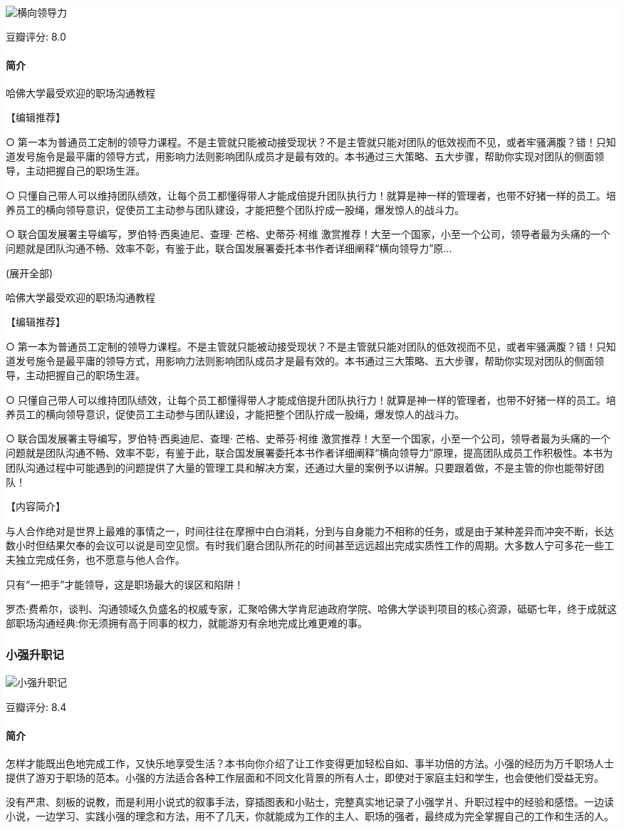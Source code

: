 ![横向领导力](https://img3.doubanio.com/view/subject/l/public/s28316820.jpg)

豆瓣评分: 8.0

#### 简介

哈佛大学最受欢迎的职场沟通教程

【编辑推荐】

○ 第一本为普通员工定制的领导力课程。不是主管就只能被动接受现状？不是主管就只能对团队的低效视而不见，或者牢骚满腹？错！只知 道发号施令是最平庸的领导方式，用影响力法则影响团队成员才是最有效的。本书通过三大策略、五大步骤，帮助你实现对团队的侧面领导，主动把握自己的职场生涯。

○ 只懂自己带人可以维持团队绩效，让每个员工都懂得带人才能成倍提升团队执行力！就算是神一样的管理者，也带不好猪一样的员工。培养员工的横向领导意识，促使员工主动参与团队建设，才能把整个团队拧成一股绳，爆发惊人的战斗力。

○ 联合国发展署主导编写，罗伯特·西奥迪尼、查理· 芒格、史蒂芬·柯维 激赏推荐！大至一个国家，小至一个公司，领导者最为头痛的一个问题就是团队沟通不畅、效率不彰，有鉴于此，联合国发展署委托本书作者详细阐释“横向领导力”原...

(展开全部)

哈佛大学最受欢迎的职场沟通教程

【编辑推荐】

○ 第一本为普通员工定制的领导力课程。不是主管就只能被动接受现状？不是主管就只能对团队的低效视而不见，或者牢骚满腹？错！只知 道发号施令是最平庸的领导方式，用影响力法则影响团队成员才是最有效的。本书通过三大策略、五大步骤，帮助你实现对团队的侧面领导，主动把握自己的职场生涯。

○ 只懂自己带人可以维持团队绩效，让每个员工都懂得带人才能成倍提升团队执行力！就算是神一样的管理者，也带不好猪一样的员工。培养员工的横向领导意识，促使员工主动参与团队建设，才能把整个团队拧成一股绳，爆发惊人的战斗力。

○ 联合国发展署主导编写，罗伯特·西奥迪尼、查理· 芒格、史蒂芬·柯维 激赏推荐！大至一个国家，小至一个公司，领导者最为头痛的一个问题就是团队沟通不畅、效率不彰，有鉴于此，联合国发展署委托本书作者详细阐释“横向领导力”原理，提高团队成员工作积极性。本书为团队沟通过程中可能遇到的问题提供了大量的管理工具和解决方案，还通过大量的案例予以讲解。只要跟着做，不是主管的你也能带好团队！

【内容简介】

与人合作绝对是世界上最难的事情之一，时间往往在摩擦中白白消耗，分到与自身能力不相称的任务，或是由于某种差异而冲突不断，长达数小时但结果欠奉的会议可以说是司空见惯。有时我们磨合团队所花的时间甚至远远超出完成实质性工作的周期。大多数人宁可多花一些工夫独立完成任务，也不愿意与他人合作。

只有“一把手”才能领导，这是职场最大的误区和陷阱！

罗杰·费希尔，谈判、沟通领域久负盛名的权威专家，汇聚哈佛大学肯尼迪政府学院、哈佛大学谈判项目的核心资源，砥砺七年，终于成就这部职场沟通经典:你无须拥有高于同事的权力，就能游刃有余地完成比难更难的事。



### 小强升职记

![小强升职记](https://img3.doubanio.com/view/subject/l/public/s3651230.jpg)

豆瓣评分: 8.4

#### 简介

怎样才能既出色地完成工作，又快乐地享受生活？本书向你介绍了让工作变得更加轻松自如、事半功倍的方法。小强的经历为万千职场人士提供了游刃于职场的范本。小强的方法适合各种工作层面和不同文化背景的所有人士，即使对于家庭主妇和学生，也会使他们受益无穷。

没有严肃、刻板的说教，而是利用小说式的叙事手法，穿插图表和小贴士，完整真实地记录了小强学爿、升职过程中的经验和感悟。一边读小说，一边学习、实践小强的理念和方法，用不了几天，你就能成为工作的主人、职场的强者，最终成为完全掌握自己的工作和生活的人。


